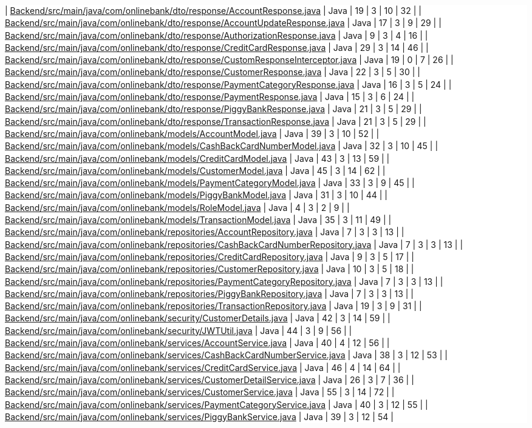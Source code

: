 | [Backend/src/main/java/com/onlinebank/dto/response/AccountResponse.java](/Backend/src/main/java/com/onlinebank/dto/response/AccountResponse.java) | Java | 19 | 3 | 10 | 32 |
| [Backend/src/main/java/com/onlinebank/dto/response/AccountUpdateResponse.java](/Backend/src/main/java/com/onlinebank/dto/response/AccountUpdateResponse.java) | Java | 17 | 3 | 9 | 29 |
| [Backend/src/main/java/com/onlinebank/dto/response/AuthorizationResponse.java](/Backend/src/main/java/com/onlinebank/dto/response/AuthorizationResponse.java) | Java | 9 | 3 | 4 | 16 |
| [Backend/src/main/java/com/onlinebank/dto/response/CreditCardResponse.java](/Backend/src/main/java/com/onlinebank/dto/response/CreditCardResponse.java) | Java | 29 | 3 | 14 | 46 |
| [Backend/src/main/java/com/onlinebank/dto/response/CustomResponseInterceptor.java](/Backend/src/main/java/com/onlinebank/dto/response/CustomResponseInterceptor.java) | Java | 19 | 0 | 7 | 26 |
| [Backend/src/main/java/com/onlinebank/dto/response/CustomerResponse.java](/Backend/src/main/java/com/onlinebank/dto/response/CustomerResponse.java) | Java | 22 | 3 | 5 | 30 |
| [Backend/src/main/java/com/onlinebank/dto/response/PaymentCategoryResponse.java](/Backend/src/main/java/com/onlinebank/dto/response/PaymentCategoryResponse.java) | Java | 16 | 3 | 5 | 24 |
| [Backend/src/main/java/com/onlinebank/dto/response/PaymentResponse.java](/Backend/src/main/java/com/onlinebank/dto/response/PaymentResponse.java) | Java | 15 | 3 | 6 | 24 |
| [Backend/src/main/java/com/onlinebank/dto/response/PiggyBankResponse.java](/Backend/src/main/java/com/onlinebank/dto/response/PiggyBankResponse.java) | Java | 21 | 3 | 5 | 29 |
| [Backend/src/main/java/com/onlinebank/dto/response/TransactionResponse.java](/Backend/src/main/java/com/onlinebank/dto/response/TransactionResponse.java) | Java | 21 | 3 | 5 | 29 |
| [Backend/src/main/java/com/onlinebank/models/AccountModel.java](/Backend/src/main/java/com/onlinebank/models/AccountModel.java) | Java | 39 | 3 | 10 | 52 |
| [Backend/src/main/java/com/onlinebank/models/CashBackCardNumberModel.java](/Backend/src/main/java/com/onlinebank/models/CashBackCardNumberModel.java) | Java | 32 | 3 | 10 | 45 |
| [Backend/src/main/java/com/onlinebank/models/CreditCardModel.java](/Backend/src/main/java/com/onlinebank/models/CreditCardModel.java) | Java | 43 | 3 | 13 | 59 |
| [Backend/src/main/java/com/onlinebank/models/CustomerModel.java](/Backend/src/main/java/com/onlinebank/models/CustomerModel.java) | Java | 45 | 3 | 14 | 62 |
| [Backend/src/main/java/com/onlinebank/models/PaymentCategoryModel.java](/Backend/src/main/java/com/onlinebank/models/PaymentCategoryModel.java) | Java | 33 | 3 | 9 | 45 |
| [Backend/src/main/java/com/onlinebank/models/PiggyBankModel.java](/Backend/src/main/java/com/onlinebank/models/PiggyBankModel.java) | Java | 31 | 3 | 10 | 44 |
| [Backend/src/main/java/com/onlinebank/models/RoleModel.java](/Backend/src/main/java/com/onlinebank/models/RoleModel.java) | Java | 4 | 3 | 2 | 9 |
| [Backend/src/main/java/com/onlinebank/models/TransactionModel.java](/Backend/src/main/java/com/onlinebank/models/TransactionModel.java) | Java | 35 | 3 | 11 | 49 |
| [Backend/src/main/java/com/onlinebank/repositories/AccountRepository.java](/Backend/src/main/java/com/onlinebank/repositories/AccountRepository.java) | Java | 7 | 3 | 3 | 13 |
| [Backend/src/main/java/com/onlinebank/repositories/CashBackCardNumberRepository.java](/Backend/src/main/java/com/onlinebank/repositories/CashBackCardNumberRepository.java) | Java | 7 | 3 | 3 | 13 |
| [Backend/src/main/java/com/onlinebank/repositories/CreditCardRepository.java](/Backend/src/main/java/com/onlinebank/repositories/CreditCardRepository.java) | Java | 9 | 3 | 5 | 17 |
| [Backend/src/main/java/com/onlinebank/repositories/CustomerRepository.java](/Backend/src/main/java/com/onlinebank/repositories/CustomerRepository.java) | Java | 10 | 3 | 5 | 18 |
| [Backend/src/main/java/com/onlinebank/repositories/PaymentCategoryRepository.java](/Backend/src/main/java/com/onlinebank/repositories/PaymentCategoryRepository.java) | Java | 7 | 3 | 3 | 13 |
| [Backend/src/main/java/com/onlinebank/repositories/PiggyBankRepository.java](/Backend/src/main/java/com/onlinebank/repositories/PiggyBankRepository.java) | Java | 7 | 3 | 3 | 13 |
| [Backend/src/main/java/com/onlinebank/repositories/TransactionRepository.java](/Backend/src/main/java/com/onlinebank/repositories/TransactionRepository.java) | Java | 19 | 3 | 9 | 31 |
| [Backend/src/main/java/com/onlinebank/security/CustomerDetails.java](/Backend/src/main/java/com/onlinebank/security/CustomerDetails.java) | Java | 42 | 3 | 14 | 59 |
| [Backend/src/main/java/com/onlinebank/security/JWTUtil.java](/Backend/src/main/java/com/onlinebank/security/JWTUtil.java) | Java | 44 | 3 | 9 | 56 |
| [Backend/src/main/java/com/onlinebank/services/AccountService.java](/Backend/src/main/java/com/onlinebank/services/AccountService.java) | Java | 40 | 4 | 12 | 56 |
| [Backend/src/main/java/com/onlinebank/services/CashBackCardNumberService.java](/Backend/src/main/java/com/onlinebank/services/CashBackCardNumberService.java) | Java | 38 | 3 | 12 | 53 |
| [Backend/src/main/java/com/onlinebank/services/CreditCardService.java](/Backend/src/main/java/com/onlinebank/services/CreditCardService.java) | Java | 46 | 4 | 14 | 64 |
| [Backend/src/main/java/com/onlinebank/services/CustomerDetailService.java](/Backend/src/main/java/com/onlinebank/services/CustomerDetailService.java) | Java | 26 | 3 | 7 | 36 |
| [Backend/src/main/java/com/onlinebank/services/CustomerService.java](/Backend/src/main/java/com/onlinebank/services/CustomerService.java) | Java | 55 | 3 | 14 | 72 |
| [Backend/src/main/java/com/onlinebank/services/PaymentCategoryService.java](/Backend/src/main/java/com/onlinebank/services/PaymentCategoryService.java) | Java | 40 | 3 | 12 | 55 |
| [Backend/src/main/java/com/onlinebank/services/PiggyBankService.java](/Backend/src/main/java/com/onlinebank/services/PiggyBankService.java) | Java | 39 | 3 | 12 | 54 |